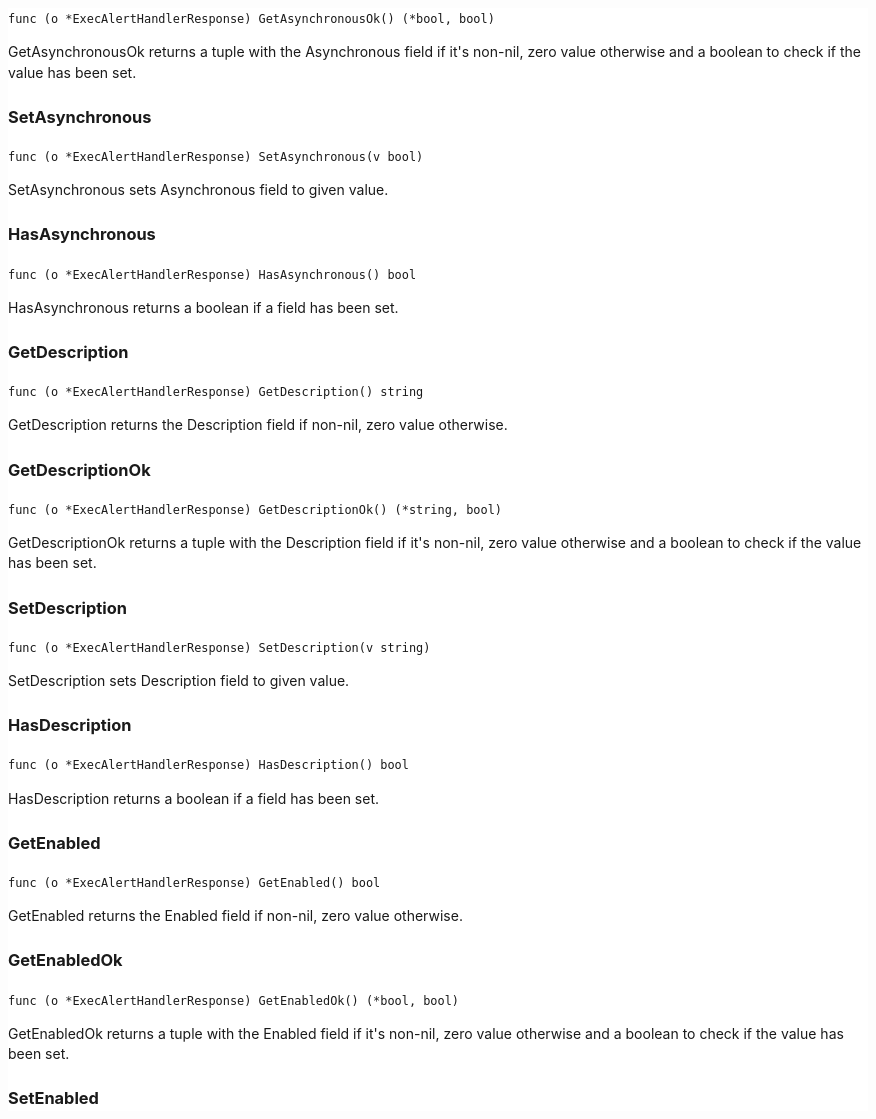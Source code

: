 `func (o *ExecAlertHandlerResponse) GetAsynchronousOk() (*bool, bool)`

GetAsynchronousOk returns a tuple with the Asynchronous field if it's non-nil, zero value otherwise
and a boolean to check if the value has been set.

### SetAsynchronous

`func (o *ExecAlertHandlerResponse) SetAsynchronous(v bool)`

SetAsynchronous sets Asynchronous field to given value.

### HasAsynchronous

`func (o *ExecAlertHandlerResponse) HasAsynchronous() bool`

HasAsynchronous returns a boolean if a field has been set.

### GetDescription

`func (o *ExecAlertHandlerResponse) GetDescription() string`

GetDescription returns the Description field if non-nil, zero value otherwise.

### GetDescriptionOk

`func (o *ExecAlertHandlerResponse) GetDescriptionOk() (*string, bool)`

GetDescriptionOk returns a tuple with the Description field if it's non-nil, zero value otherwise
and a boolean to check if the value has been set.

### SetDescription

`func (o *ExecAlertHandlerResponse) SetDescription(v string)`

SetDescription sets Description field to given value.

### HasDescription

`func (o *ExecAlertHandlerResponse) HasDescription() bool`

HasDescription returns a boolean if a field has been set.

### GetEnabled

`func (o *ExecAlertHandlerResponse) GetEnabled() bool`

GetEnabled returns the Enabled field if non-nil, zero value otherwise.

### GetEnabledOk

`func (o *ExecAlertHandlerResponse) GetEnabledOk() (*bool, bool)`

GetEnabledOk returns a tuple with the Enabled field if it's non-nil, zero value otherwise
and a boolean to check if the value has been set.

### SetEnabled
